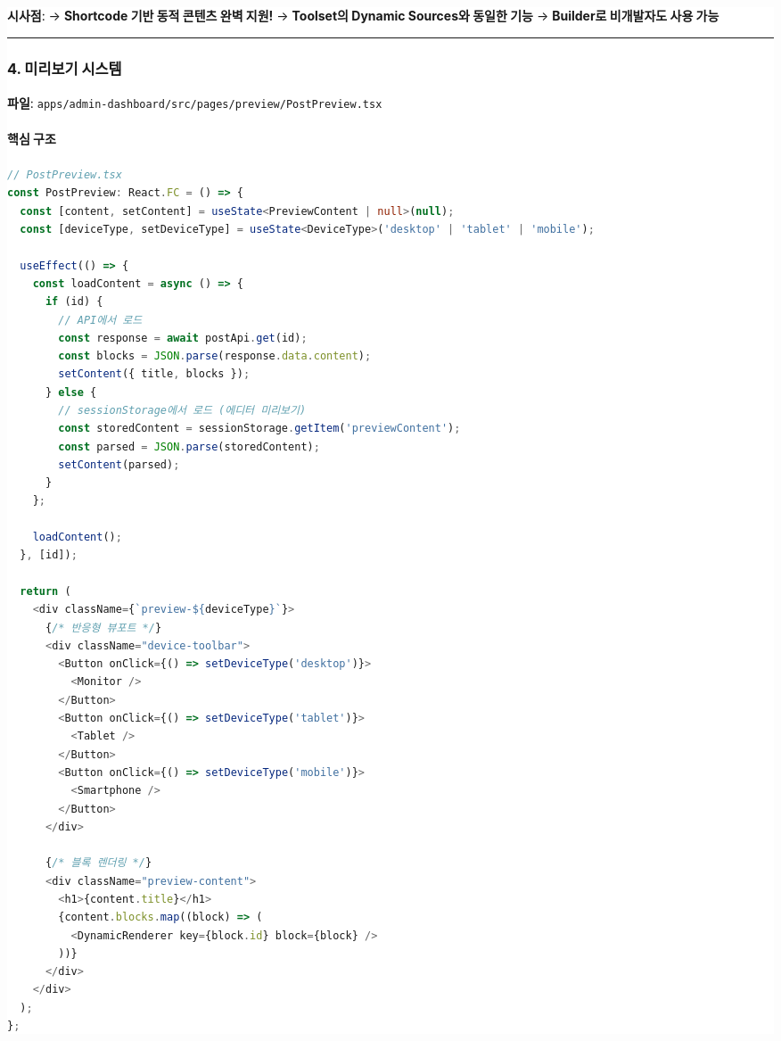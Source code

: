 **시사점**:
→ **Shortcode 기반 동적 콘텐츠 완벽 지원!**
→ **Toolset의 Dynamic Sources와 동일한 기능**
→ **Builder로 비개발자도 사용 가능**

---

### 4. 미리보기 시스템

**파일**: `apps/admin-dashboard/src/pages/preview/PostPreview.tsx`

#### 핵심 구조
```typescript
// PostPreview.tsx
const PostPreview: React.FC = () => {
  const [content, setContent] = useState<PreviewContent | null>(null);
  const [deviceType, setDeviceType] = useState<DeviceType>('desktop' | 'tablet' | 'mobile');

  useEffect(() => {
    const loadContent = async () => {
      if (id) {
        // API에서 로드
        const response = await postApi.get(id);
        const blocks = JSON.parse(response.data.content);
        setContent({ title, blocks });
      } else {
        // sessionStorage에서 로드 (에디터 미리보기)
        const storedContent = sessionStorage.getItem('previewContent');
        const parsed = JSON.parse(storedContent);
        setContent(parsed);
      }
    };

    loadContent();
  }, [id]);

  return (
    <div className={`preview-${deviceType}`}>
      {/* 반응형 뷰포트 */}
      <div className="device-toolbar">
        <Button onClick={() => setDeviceType('desktop')}>
          <Monitor />
        </Button>
        <Button onClick={() => setDeviceType('tablet')}>
          <Tablet />
        </Button>
        <Button onClick={() => setDeviceType('mobile')}>
          <Smartphone />
        </Button>
      </div>

      {/* 블록 렌더링 */}
      <div className="preview-content">
        <h1>{content.title}</h1>
        {content.blocks.map((block) => (
          <DynamicRenderer key={block.id} block={block} />
        ))}
      </div>
    </div>
  );
};
```
